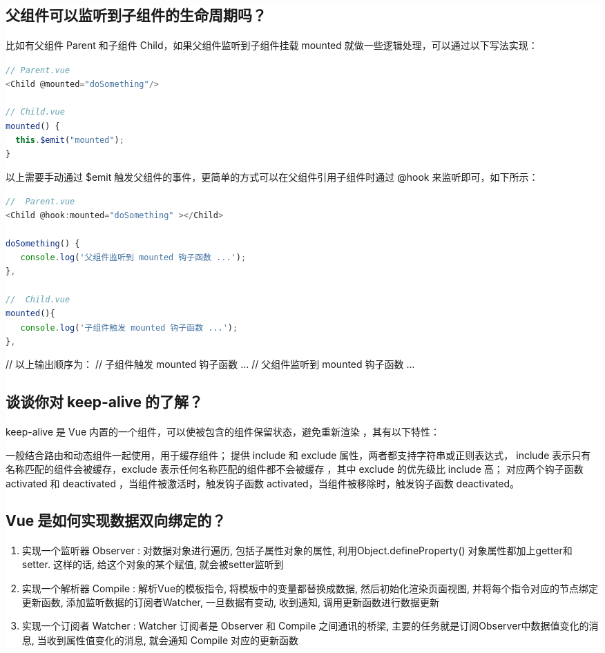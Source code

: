 ## 父组件可以监听到子组件的生命周期吗？

比如有父组件 Parent 和子组件 Child，如果父组件监听到子组件挂载 mounted 就做一些逻辑处理，可以通过以下写法实现：

```js
// Parent.vue
<Child @mounted="doSomething"/>

// Child.vue
mounted() {
  this.$emit("mounted");
}
```

以上需要手动通过 $emit 触发父组件的事件，更简单的方式可以在父组件引用子组件时通过 @hook 来监听即可，如下所示：

```js
//  Parent.vue
<Child @hook:mounted="doSomething" ></Child>

doSomething() {
   console.log('父组件监听到 mounted 钩子函数 ...');
},

//  Child.vue
mounted(){
   console.log('子组件触发 mounted 钩子函数 ...');
},
```

// 以上输出顺序为：
// 子组件触发 mounted 钩子函数 ...
// 父组件监听到 mounted 钩子函数 ...

## 谈谈你对 keep-alive 的了解？

keep-alive 是 Vue 内置的一个组件，可以使被包含的组件保留状态，避免重新渲染 ，其有以下特性：

一般结合路由和动态组件一起使用，用于缓存组件；
提供 include 和 exclude 属性，两者都支持字符串或正则表达式， include 表示只有名称匹配的组件会被缓存，exclude 表示任何名称匹配的组件都不会被缓存 ，其中 exclude 的优先级比 include 高；
对应两个钩子函数 activated 和 deactivated ，当组件被激活时，触发钩子函数 activated，当组件被移除时，触发钩子函数 deactivated。


## Vue 是如何实现数据双向绑定的？

1. 实现一个监听器 Observer : 对数据对象进行遍历, 包括子属性对象的属性, 利用Object.defineProperty() 对象属性都加上getter和setter. 这样的话, 给这个对象的某个赋值, 就会被setter监听到

2. 实现一个解析器 Compile : 解析Vue的模板指令, 将模板中的变量都替换成数据, 然后初始化渲染页面视图, 并将每个指令对应的节点绑定更新函数, 添加监听数据的订阅者Watcher, 一旦数据有变动, 收到通知, 调用更新函数进行数据更新

3. 实现一个订阅者 Watcher : Watcher 订阅者是 Observer 和 Compile 之间通讯的桥梁, 主要的任务就是订阅Observer中数据值变化的消息, 当收到属性值变化的消息, 就会通知 Compile 对应的更新函数
